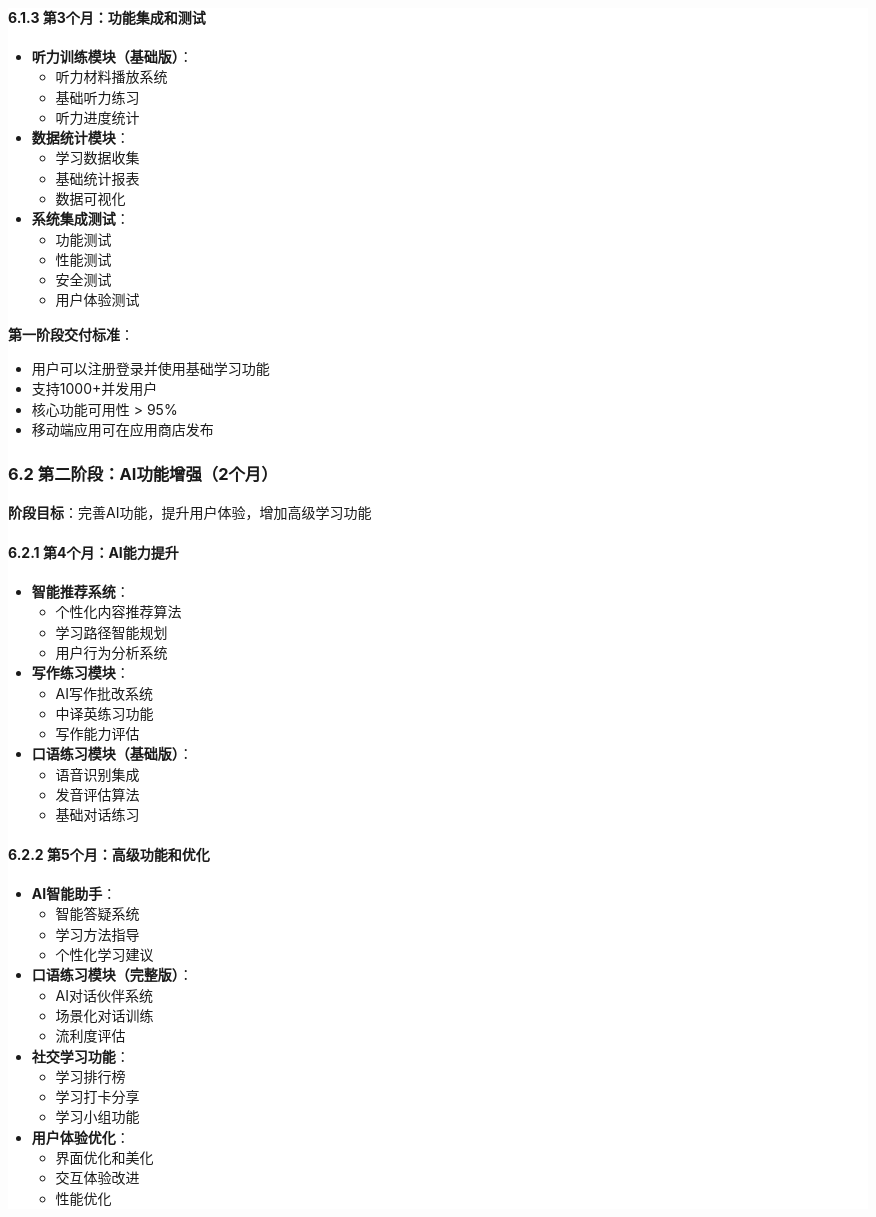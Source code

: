 #### 6.1.3 第3个月：功能集成和测试
- **听力训练模块（基础版）**：
  - 听力材料播放系统
  - 基础听力练习
  - 听力进度统计
- **数据统计模块**：
  - 学习数据收集
  - 基础统计报表
  - 数据可视化
- **系统集成测试**：
  - 功能测试
  - 性能测试
  - 安全测试
  - 用户体验测试

**第一阶段交付标准**：
- 用户可以注册登录并使用基础学习功能
- 支持1000+并发用户
- 核心功能可用性 > 95%
- 移动端应用可在应用商店发布

### 6.2 第二阶段：AI功能增强（2个月）

**阶段目标**：完善AI功能，提升用户体验，增加高级学习功能

#### 6.2.1 第4个月：AI能力提升
- **智能推荐系统**：
  - 个性化内容推荐算法
  - 学习路径智能规划
  - 用户行为分析系统
- **写作练习模块**：
  - AI写作批改系统
  - 中译英练习功能
  - 写作能力评估
- **口语练习模块（基础版）**：
  - 语音识别集成
  - 发音评估算法
  - 基础对话练习

#### 6.2.2 第5个月：高级功能和优化
- **AI智能助手**：
  - 智能答疑系统
  - 学习方法指导
  - 个性化学习建议
- **口语练习模块（完整版）**：
  - AI对话伙伴系统
  - 场景化对话训练
  - 流利度评估
- **社交学习功能**：
  - 学习排行榜
  - 学习打卡分享
  - 学习小组功能
- **用户体验优化**：
  - 界面优化和美化
  - 交互体验改进
  - 性能优化
